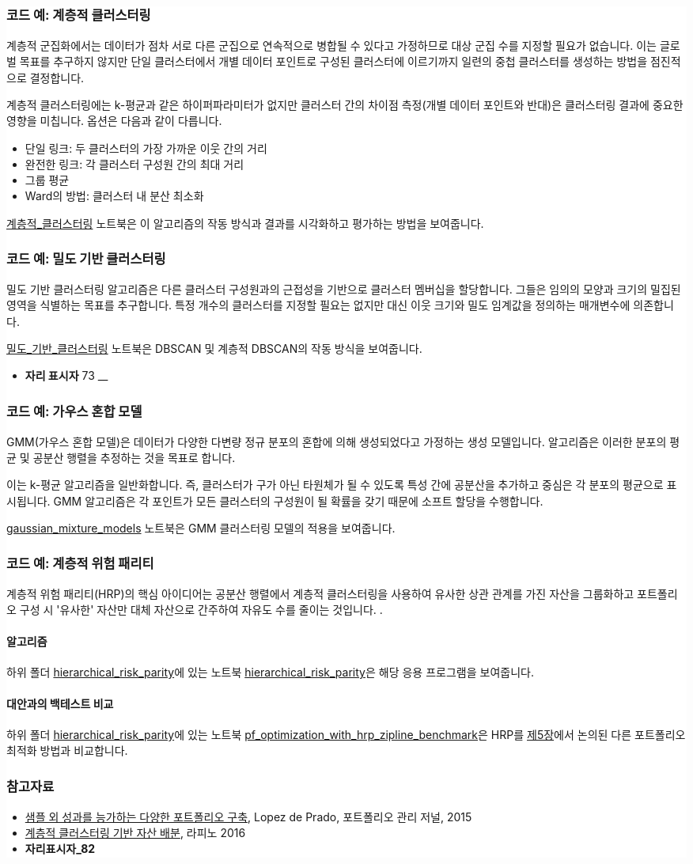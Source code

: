 ### 코드 예: 계층적 클러스터링

계층적 군집화에서는 데이터가 점차 서로 다른 군집으로 연속적으로 병합될 수 있다고 가정하므로 대상 군집 수를 지정할 필요가 없습니다. 이는 글로벌 목표를 추구하지 않지만 단일 클러스터에서 개별 데이터 포인트로 구성된 클러스터에 이르기까지 일련의 중첩 클러스터를 생성하는 방법을 점진적으로 결정합니다.

계층적 클러스터링에는 k-평균과 같은 하이퍼파라미터가 없지만 클러스터 간의 차이점 측정(개별 데이터 포인트와 반대)은 클러스터링 결과에 중요한 영향을 미칩니다. 옵션은 다음과 같이 다릅니다.

- 단일 링크: 두 클러스터의 가장 가까운 이웃 간의 거리
- 완전한 링크: 각 클러스터 구성원 간의 최대 거리
- 그룹 평균
- Ward의 방법: 클러스터 내 분산 최소화

[계층적_클러스터링](03_clustering_algorithms/04_hierarchical_clustering.ipynb) 노트북은 이 알고리즘의 작동 방식과 결과를 시각화하고 평가하는 방법을 보여줍니다.

### 코드 예: 밀도 기반 클러스터링

밀도 기반 클러스터링 알고리즘은 다른 클러스터 구성원과의 근접성을 기반으로 클러스터 멤버십을 할당합니다. 그들은 임의의 모양과 크기의 밀집된 영역을 식별하는 목표를 추구합니다. 특정 개수의 클러스터를 지정할 필요는 없지만 대신 이웃 크기와 밀도 임계값을 정의하는 매개변수에 의존합니다.

[밀도_기반_클러스터링](03_clustering_algorithms/05_density_based_clustering.ipynb) 노트북은 DBSCAN 및 계층적 DBSCAN의 작동 방식을 보여줍니다.

- __자리 표시자__ 73 __

### 코드 예: 가우스 혼합 모델

GMM(가우스 혼합 모델)은 데이터가 다양한 다변량 정규 분포의 혼합에 의해 생성되었다고 가정하는 생성 모델입니다. 알고리즘은 이러한 분포의 평균 및 공분산 행렬을 추정하는 것을 목표로 합니다.

이는 k-평균 알고리즘을 일반화합니다. 즉, 클러스터가 구가 아닌 타원체가 될 수 있도록 특성 간에 공분산을 추가하고 중심은 각 분포의 평균으로 표시됩니다. GMM 알고리즘은 각 포인트가 모든 클러스터의 구성원이 될 확률을 갖기 때문에 소프트 할당을 수행합니다.

[gaussian_mixture_models](03_clustering_algorithms/06_gaussian_mixture_models.ipynb) 노트북은 GMM 클러스터링 모델의 적용을 보여줍니다.

### 코드 예: 계층적 위험 패리티

계층적 위험 패리티(HRP)의 핵심 아이디어는 공분산 행렬에서 계층적 클러스터링을 사용하여 유사한 상관 관계를 가진 자산을 그룹화하고 포트폴리오 구성 시 '유사한' 자산만 대체 자산으로 간주하여 자유도 수를 줄이는 것입니다. .

#### 알고리즘

하위 폴더 [hierarchical_risk_parity](04_hierarchical_risk_parity)에 있는 노트북 [hierarchical_risk_parity](04_hierarchical_risk_parity/01_hierarchical_risk_parity.ipynb)은 해당 응용 프로그램을 보여줍니다.

#### 대안과의 백테스트 비교

하위 폴더 [hierarchical_risk_parity](04_hierarchical_risk_parity)에 있는 노트북 [pf_optimization_with_hrp_zipline_benchmark](04_hierarchical_risk_parity/02_pf_optimization_with_hrp_zipline_benchmark.ipynb)은 HRP를 [제5장](../05_strategy_evaluation)에서 논의된 다른 포트폴리오 최적화 방법과 비교합니다.

### 참고자료

- [샘플 외 성과를 능가하는 다양한 포트폴리오 구축](https://papers.ssrn.com/sol3/papers.cfm?abstract_id=2708678), Lopez de Prado, 포트폴리오 관리 저널, 2015
- [계층적 클러스터링 기반 자산 배분](https://papers.ssrn.com/sol3/papers.cfm?abstract_id=2840729), 라피노 2016
- __자리표시자_82__



